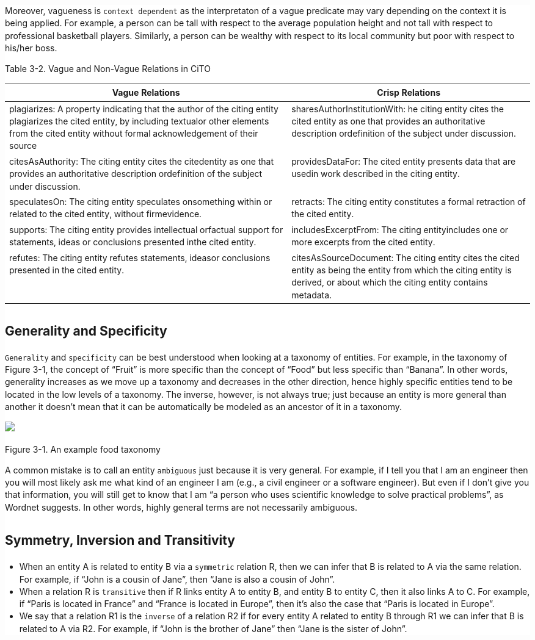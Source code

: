 Moreover, vagueness is `context dependent` as the interpretaton of a vague predicate may vary depending on the context it is being applied. For example, a person can be tall with respect to the average population height and not tall with respect to professional basketball players. Similarly, a person can be wealthy with respect to its local community but poor with respect to his/her boss.

Table 3-2. Vague and Non-Vague Relations in CiTO

Vague Relations | Crisp Relations
----------------|---------------
plagiarizes: A property indicating that the author of the citing entity plagiarizes the cited entity, by including textualor other elements from the cited entity without formal acknowledgement of their source | sharesAuthorInstitutionWith: he citing entity cites the cited entity as one that provides an authoritative description ordefinition of the subject under discussion.
citesAsAuthority: The citing entity cites the citedentity as one that provides an authoritative description ordefinition of the subject under discussion. | providesDataFor: The cited entity presents data that are usedin work described in the citing entity.
speculatesOn: The citing entity speculates onsomething within or related to the cited entity, without firmevidence. | retracts: The citing entity constitutes a formal retraction of the cited entity. 
supports: The citing entity provides intellectual orfactual support for statements, ideas or conclusions presented inthe cited entity. | includesExcerptFrom: The citing entityincludes one or more excerpts from the cited entity.
refutes: The citing entity refutes statements, ideasor conclusions presented in the cited entity. | citesAsSourceDocument: The citing entity cites the cited entity as being the entity from which the citing entity is derived, or about which the citing entity contains metadata.

## Generality and Specificity
`Generality` and `specificity` can be best understood when looking at a taxonomy of entities. For example, in the taxonomy of Figure 3-1, the concept of “Fruit” is more specific than the concept of “Food” but less specific than “Banana”. In other words, generality increases as we move up a taxonomy and decreases in the other direction, hence highly specific entities tend to be located in the low levels of a taxonomy. The inverse, however, is not always true; just because an entity is more general than another it doesn’t mean that it can be automatically be modeled as an ancestor of it in a taxonomy.

![](https://learning.oreilly.com/library/view/semantic-modeling-for/9781492054269/assets/FoodTaxonomy.png)

Figure 3-1. An example food taxonomy

A common mistake is to call an entity `ambiguous` just because it is very general. For example, if I tell you that I am an engineer then you will most likely ask me what kind of an engineer I am (e.g., a civil engineer or a software engineer). But even if I don’t give you that information, you will still get to know that I am “a person who uses scientific knowledge to solve practical problems”, as Wordnet suggests. In other words, highly general terms are not necessarily ambiguous.

## Symmetry, Inversion and Transitivity
- When an entity A is related to entity B via a `symmetric` relation R, then we can infer that B is related to A via the same relation. For example, if “John is a cousin of Jane”, then “Jane is also a cousin of John”. 
- When a relation R is `transitive` then if R links entity A to entity B, and entity B to entity C, then it also links A to C. For example, if “Paris is located in France” and “France is located in Europe”, then it’s also the case that “Paris is located in Europe”.
- We say that a relation R1 is the `inverse` of a relation R2 if for every entity A related to entity B through R1 we can infer that B is related to A via R2. For example, if “John is the brother of Jane” then “Jane is the sister of John”.
